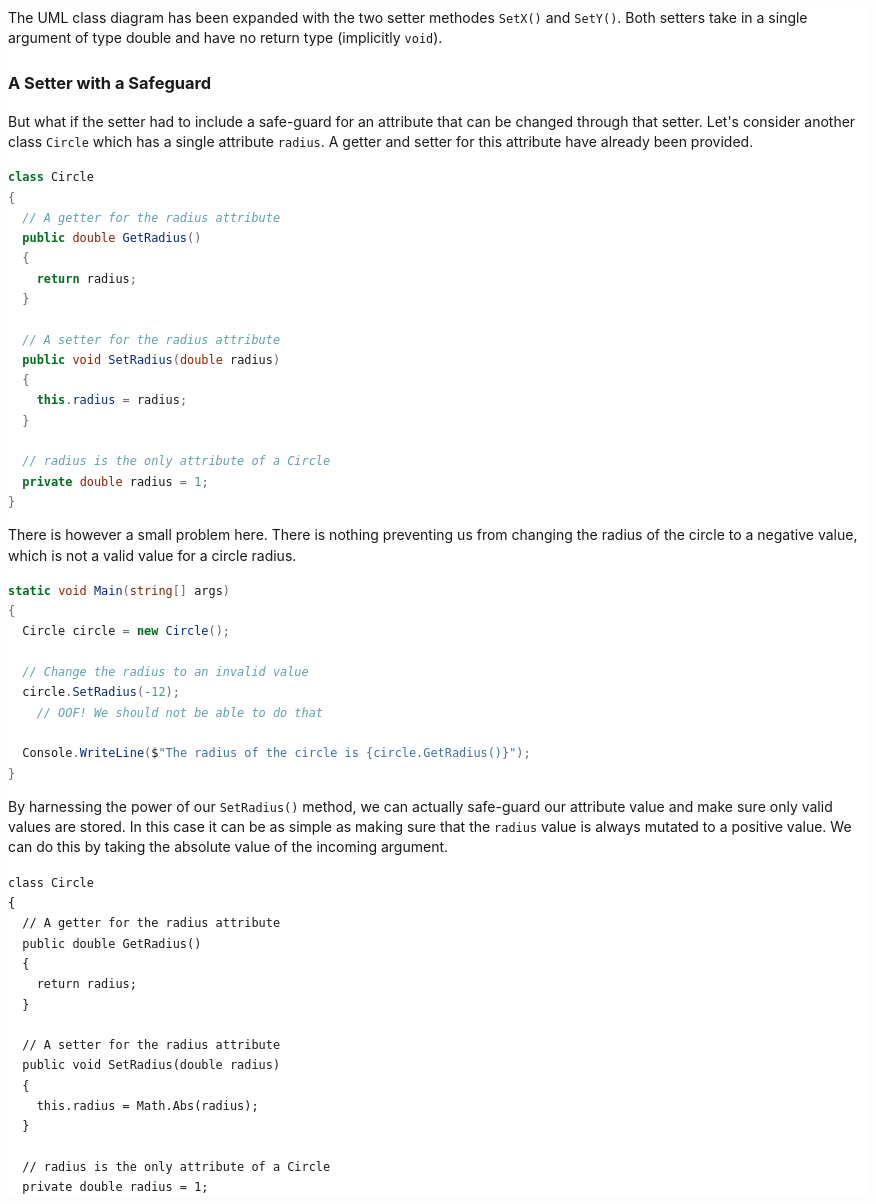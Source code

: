 The UML class diagram has been expanded with the two setter methodes `SetX()` and `SetY()`. Both setters take in a single argument of type double and have no return type (implicitly `void`).

### A Setter with a Safeguard

But what if the setter had to include a safe-guard for an attribute that can be changed through that setter. Let's consider another class `Circle` which has a single attribute `radius`. A getter and setter for this attribute have already been provided.

```csharp
class Circle
{
  // A getter for the radius attribute
  public double GetRadius()
  {
    return radius;
  }

  // A setter for the radius attribute
  public void SetRadius(double radius)
  {
    this.radius = radius;
  }

  // radius is the only attribute of a Circle
  private double radius = 1;
}
```

There is however a small problem here. There is nothing preventing us from changing the radius of the circle to a negative value, which is not a valid value for a circle radius.

```csharp
static void Main(string[] args)
{
  Circle circle = new Circle();

  // Change the radius to an invalid value
  circle.SetRadius(-12);
    // OOF! We should not be able to do that

  Console.WriteLine($"The radius of the circle is {circle.GetRadius()}");
}
```

By harnessing the power of our `SetRadius()` method, we can actually safe-guard our attribute value and make sure only valid values are stored. In this case it can be as simple as making sure that the `radius` value is always mutated to a positive value. We can do this by taking the absolute value of the incoming argument.

```csharp{12}
class Circle
{
  // A getter for the radius attribute
  public double GetRadius()
  {
    return radius;
  }

  // A setter for the radius attribute
  public void SetRadius(double radius)
  {
    this.radius = Math.Abs(radius);
  }

  // radius is the only attribute of a Circle
  private double radius = 1;
```